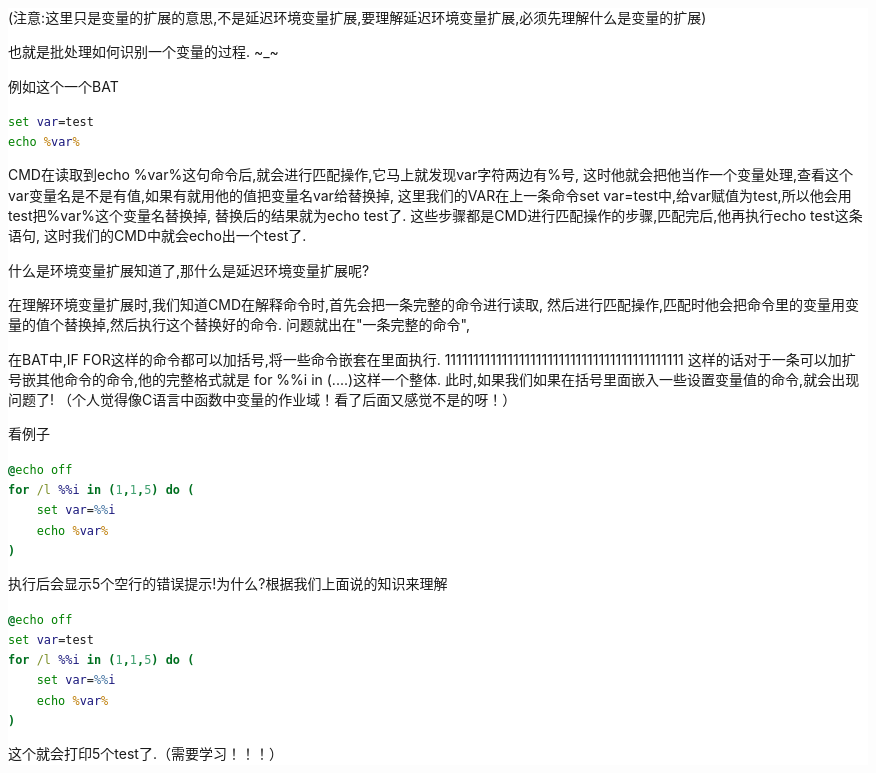 
(注意:这里只是变量的扩展的意思,不是延迟环境变量扩展,要理解延迟环境变量扩展,必须先理解什么是变量的扩展)

也就是批处理如何识别一个变量的过程.  ~_~

例如这个一个BAT

```cmd
set var=test
echo %var%
```

CMD在读取到echo %var%这句命令后,就会进行匹配操作,它马上就发现var字符两边有%号,
这时他就会把他当作一个变量处理,查看这个var变量名是不是有值,如果有就用他的值把变量名var给替换掉,
这里我们的VAR在上一条命令set var=test中,给var赋值为test,所以他会用test把%var%这个变量名替换掉,
替换后的结果就为echo test了.
这些步骤都是CMD进行匹配操作的步骤,匹配完后,他再执行echo test这条语句,
这时我们的CMD中就会echo出一个test了.

什么是环境变量扩展知道了,那什么是延迟环境变量扩展呢?

在理解环境变量扩展时,我们知道CMD在解释命令时,首先会把一条完整的命令进行读取,
然后进行匹配操作,匹配时他会把命令里的变量用变量的值个替换掉,然后执行这个替换好的命令.
问题就出在"一条完整的命令",

在BAT中,IF FOR这样的命令都可以加括号,将一些命令嵌套在里面执行. 						111111111111111111111111111111111111111111
这样的话对于一条可以加扩号嵌其他命令的命令,他的完整格式就是
for %%i in (....)这样一个整体.
此时,如果我们如果在括号里面嵌入一些设置变量值的命令,就会出现问题了!       （个人觉得像C语言中函数中变量的作业域！看了后面又感觉不是的呀！）

看例子

```cmd
@echo off
for /l %%i in (1,1,5) do (
    set var=%%i
    echo %var%
)
```



执行后会显示5个空行的错误提示!为什么?根据我们上面说的知识来理解

```cmd
@echo off
set var=test
for /l %%i in (1,1,5) do (
    set var=%%i
    echo %var%
)
```



这个就会打印5个test了.（需要学习！！！）







